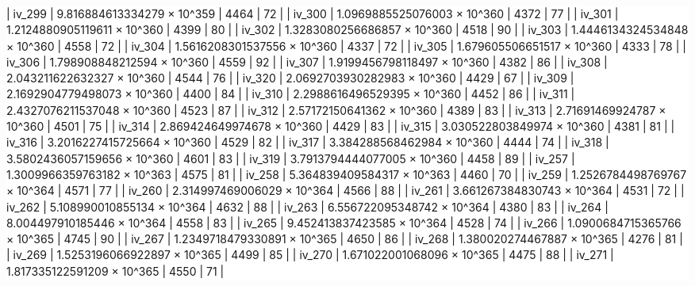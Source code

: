| iv_299 | 9.816884613334279 × 10^359 | 4464 | 72 |
| iv_300 | 1.0969885525076003 × 10^360 | 4372 | 77 |
| iv_301 | 1.2124880905119611 × 10^360 | 4399 | 80 |
| iv_302 | 1.3283080256686857 × 10^360 | 4518 | 90 |
| iv_303 | 1.4446134324534848 × 10^360 | 4558 | 72 |
| iv_304 | 1.5616208301537556 × 10^360 | 4337 | 72 |
| iv_305 | 1.679605506651517 × 10^360 | 4333 | 78 |
| iv_306 | 1.798908848212594 × 10^360 | 4559 | 92 |
| iv_307 | 1.9199456798118497 × 10^360 | 4382 | 86 |
| iv_308 | 2.043211622632327 × 10^360 | 4544 | 76 |
| iv_320 | 2.0692703930282983 × 10^360 | 4429 | 67 |
| iv_309 | 2.1692904779498073 × 10^360 | 4400 | 84 |
| iv_310 | 2.2988616496529395 × 10^360 | 4452 | 86 |
| iv_311 | 2.4327076211537048 × 10^360 | 4523 | 87 |
| iv_312 | 2.57172150641362 × 10^360 | 4389 | 83 |
| iv_313 | 2.71691469924787 × 10^360 | 4501 | 75 |
| iv_314 | 2.869424649974678 × 10^360 | 4429 | 83 |
| iv_315 | 3.030522803849974 × 10^360 | 4381 | 81 |
| iv_316 | 3.2016227415725664 × 10^360 | 4529 | 82 |
| iv_317 | 3.384288568462984 × 10^360 | 4444 | 74 |
| iv_318 | 3.5802436057159656 × 10^360 | 4601 | 83 |
| iv_319 | 3.7913794444077005 × 10^360 | 4458 | 89 |
| iv_257 | 1.3009966359763182 × 10^363 | 4575 | 81 |
| iv_258 | 5.364839409584317 × 10^363 | 4460 | 70 |
| iv_259 | 1.2526784498769767 × 10^364 | 4571 | 77 |
| iv_260 | 2.314997469006029 × 10^364 | 4566 | 88 |
| iv_261 | 3.661267384830743 × 10^364 | 4531 | 72 |
| iv_262 | 5.108990010855134 × 10^364 | 4632 | 88 |
| iv_263 | 6.556722095348742 × 10^364 | 4380 | 83 |
| iv_264 | 8.004497910185446 × 10^364 | 4558 | 83 |
| iv_265 | 9.452413837423585 × 10^364 | 4528 | 74 |
| iv_266 | 1.0900684715365766 × 10^365 | 4745 | 90 |
| iv_267 | 1.2349718479330891 × 10^365 | 4650 | 86 |
| iv_268 | 1.380020274467887 × 10^365 | 4276 | 81 |
| iv_269 | 1.5253196066922897 × 10^365 | 4499 | 85 |
| iv_270 | 1.671022001068096 × 10^365 | 4475 | 88 |
| iv_271 | 1.817335122591209 × 10^365 | 4550 | 71 |